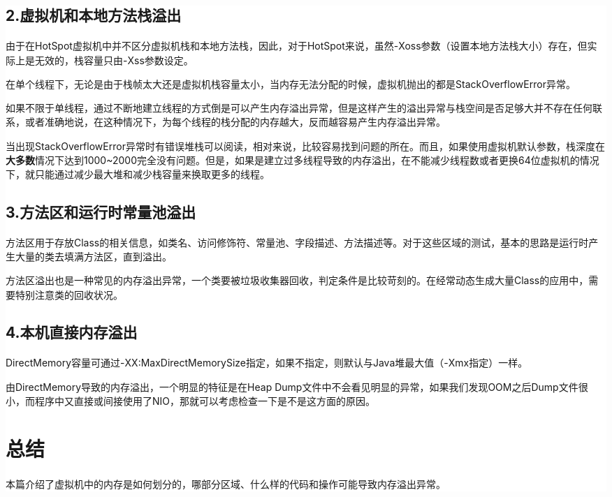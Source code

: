 ## 2.虚拟机和本地方法栈溢出

由于在HotSpot虚拟机中并不区分虚拟机栈和本地方法栈，因此，对于HotSpot来说，虽然-Xoss参数（设置本地方法栈大小）存在，但实际上是无效的，栈容量只由-Xss参数设定。

在单个线程下，无论是由于栈帧太大还是虚拟机栈容量太小，当内存无法分配的时候，虚拟机抛出的都是StackOverflowError异常。

如果不限于单线程，通过不断地建立线程的方式倒是可以产生内存溢出异常，但是这样产生的溢出异常与栈空间是否足够大并不存在任何联系，或者准确地说，在这种情况下，为每个线程的栈分配的内存越大，反而越容易产生内存溢出异常。

当出现StackOverflowError异常时有错误堆栈可以阅读，相对来说，比较容易找到问题的所在。而且，如果使用虚拟机默认参数，栈深度在**大多数**情况下达到1000~2000完全没有问题。但是，如果是建立过多线程导致的内存溢出，在不能减少线程数或者更换64位虚拟机的情况下，就只能通过减少最大堆和减少栈容量来换取更多的线程。

## 3.方法区和运行时常量池溢出

方法区用于存放Class的相关信息，如类名、访问修饰符、常量池、字段描述、方法描述等。对于这些区域的测试，基本的思路是运行时产生大量的类去填满方法区，直到溢出。

方法区溢出也是一种常见的内存溢出异常，一个类要被垃圾收集器回收，判定条件是比较苛刻的。在经常动态生成大量Class的应用中，需要特别注意类的回收状况。

## 4.本机直接内存溢出

DirectMemory容量可通过-XX:MaxDirectMemorySize指定，如果不指定，则默认与Java堆最大值（-Xmx指定）一样。

由DirectMemory导致的内存溢出，一个明显的特征是在Heap Dump文件中不会看见明显的异常，如果我们发现OOM之后Dump文件很小，而程序中又直接或间接使用了NIO，那就可以考虑检查一下是不是这方面的原因。

# 总结

本篇介绍了虚拟机中的内存是如何划分的，哪部分区域、什么样的代码和操作可能导致内存溢出异常。

[^1]: 栈帧是方法运行时的基础数据结构。